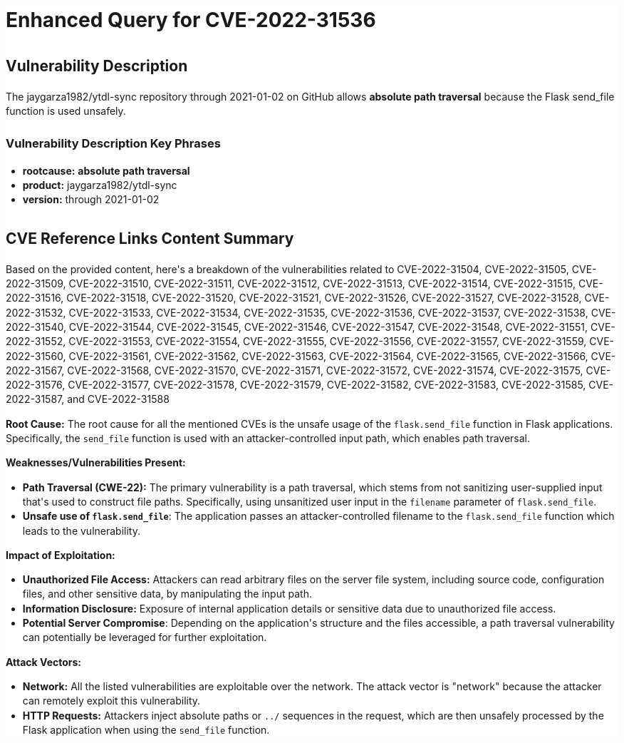 # Enhanced Query for CVE-2022-31536

## Vulnerability Description
The jaygarza1982/ytdl-sync repository through 2021-01-02 on GitHub allows **absolute path traversal** because the Flask send_file function is used unsafely.

### Vulnerability Description Key Phrases
- **rootcause:** **absolute path traversal**
- **product:** jaygarza1982/ytdl-sync
- **version:** through 2021-01-02

## CVE Reference Links Content Summary
Based on the provided content, here's a breakdown of the vulnerabilities related to CVE-2022-31504, CVE-2022-31505, CVE-2022-31509, CVE-2022-31510, CVE-2022-31511, CVE-2022-31512, CVE-2022-31513, CVE-2022-31514, CVE-2022-31515, CVE-2022-31516, CVE-2022-31518, CVE-2022-31520, CVE-2022-31521, CVE-2022-31526, CVE-2022-31527, CVE-2022-31528, CVE-2022-31532, CVE-2022-31533, CVE-2022-31534, CVE-2022-31535, CVE-2022-31536, CVE-2022-31537, CVE-2022-31538, CVE-2022-31540, CVE-2022-31544, CVE-2022-31545, CVE-2022-31546, CVE-2022-31547, CVE-2022-31548, CVE-2022-31551, CVE-2022-31552, CVE-2022-31553, CVE-2022-31554, CVE-2022-31555, CVE-2022-31556, CVE-2022-31557, CVE-2022-31559, CVE-2022-31560, CVE-2022-31561, CVE-2022-31562, CVE-2022-31563, CVE-2022-31564, CVE-2022-31565, CVE-2022-31566, CVE-2022-31567, CVE-2022-31568, CVE-2022-31570, CVE-2022-31571, CVE-2022-31572, CVE-2022-31574, CVE-2022-31575, CVE-2022-31576, CVE-2022-31577, CVE-2022-31578, CVE-2022-31579, CVE-2022-31582, CVE-2022-31583, CVE-2022-31585, CVE-2022-31587, and CVE-2022-31588

**Root Cause:**
The root cause for all the mentioned CVEs is the unsafe usage of the `flask.send_file` function in Flask applications. Specifically, the `send_file` function is used with an attacker-controlled input path, which enables path traversal.

**Weaknesses/Vulnerabilities Present:**

*   **Path Traversal (CWE-22):** The primary vulnerability is a path traversal, which stems from not sanitizing user-supplied input that's used to construct file paths. Specifically, using unsanitized user input in the `filename` parameter of `flask.send_file`.
*   **Unsafe use of `flask.send_file`**: The application passes an attacker-controlled filename to the `flask.send_file` function which leads to the vulnerability.

**Impact of Exploitation:**

*   **Unauthorized File Access:** Attackers can read arbitrary files on the server file system, including source code, configuration files, and other sensitive data, by manipulating the input path.
*   **Information Disclosure:** Exposure of internal application details or sensitive data due to unauthorized file access.
*   **Potential Server Compromise**: Depending on the application's structure and the files accessible, a path traversal vulnerability can potentially be leveraged for further exploitation.

**Attack Vectors:**

*   **Network:** All the listed vulnerabilities are exploitable over the network. The attack vector is "network" because the attacker can remotely exploit this vulnerability.
*   **HTTP Requests:** Attackers inject absolute paths or `../` sequences in the request, which are then unsafely processed by the Flask application when using the `send_file` function.
